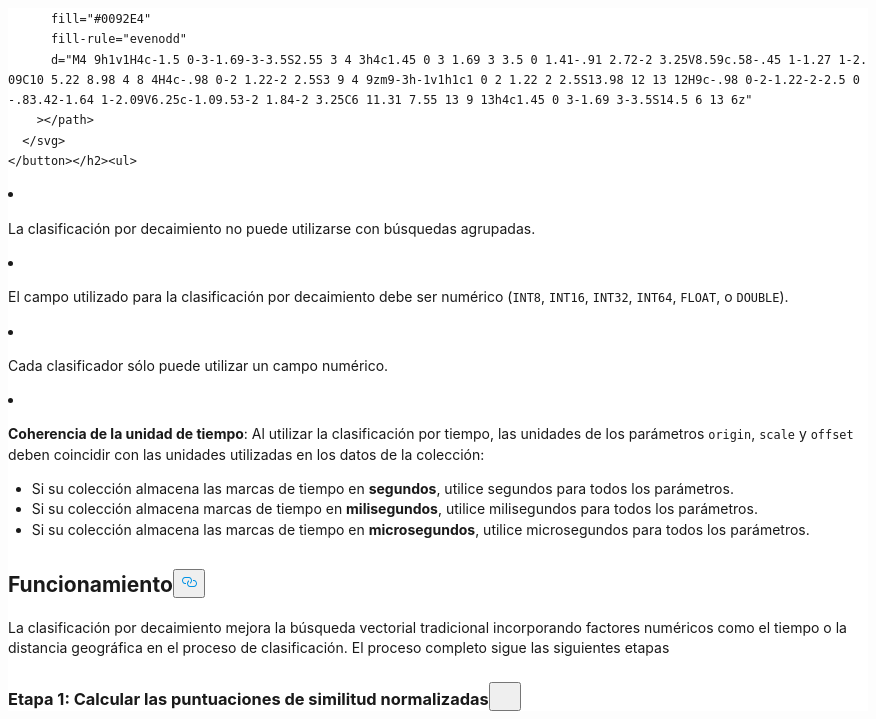           fill="#0092E4"
          fill-rule="evenodd"
          d="M4 9h1v1H4c-1.5 0-3-1.69-3-3.5S2.55 3 4 3h4c1.45 0 3 1.69 3 3.5 0 1.41-.91 2.72-2 3.25V8.59c.58-.45 1-1.27 1-2.09C10 5.22 8.98 4 8 4H4c-.98 0-2 1.22-2 2.5S3 9 4 9zm9-3h-1v1h1c1 0 2 1.22 2 2.5S13.98 12 13 12H9c-.98 0-2-1.22-2-2.5 0-.83.42-1.64 1-2.09V6.25c-1.09.53-2 1.84-2 3.25C6 11.31 7.55 13 9 13h4c1.45 0 3-1.69 3-3.5S14.5 6 13 6z"
        ></path>
      </svg>
    </button></h2><ul>
<li><p>La clasificación por decaimiento no puede utilizarse con búsquedas agrupadas.</p></li>
<li><p>El campo utilizado para la clasificación por decaimiento debe ser numérico (<code translate="no">INT8</code>, <code translate="no">INT16</code>, <code translate="no">INT32</code>, <code translate="no">INT64</code>, <code translate="no">FLOAT</code>, o <code translate="no">DOUBLE</code>).</p></li>
<li><p>Cada clasificador sólo puede utilizar un campo numérico.</p></li>
<li><p><strong>Coherencia de la unidad de tiempo</strong>: Al utilizar la clasificación por tiempo, las unidades de los parámetros <code translate="no">origin</code>, <code translate="no">scale</code> y <code translate="no">offset</code> deben coincidir con las unidades utilizadas en los datos de la colección:</p>
<ul>
<li>Si su colección almacena las marcas de tiempo en <strong>segundos</strong>, utilice segundos para todos los parámetros.</li>
<li>Si su colección almacena marcas de tiempo en <strong>milisegundos</strong>, utilice milisegundos para todos los parámetros.</li>
<li>Si su colección almacena las marcas de tiempo en <strong>microsegundos</strong>, utilice microsegundos para todos los parámetros.</li>
</ul></li>
</ul>
<h2 id="How-it-works" class="common-anchor-header">Funcionamiento<button data-href="#How-it-works" class="anchor-icon" translate="no">
      <svg translate="no"
        aria-hidden="true"
        focusable="false"
        height="20"
        version="1.1"
        viewBox="0 0 16 16"
        width="16"
      >
        <path
          fill="#0092E4"
          fill-rule="evenodd"
          d="M4 9h1v1H4c-1.5 0-3-1.69-3-3.5S2.55 3 4 3h4c1.45 0 3 1.69 3 3.5 0 1.41-.91 2.72-2 3.25V8.59c.58-.45 1-1.27 1-2.09C10 5.22 8.98 4 8 4H4c-.98 0-2 1.22-2 2.5S3 9 4 9zm9-3h-1v1h1c1 0 2 1.22 2 2.5S13.98 12 13 12H9c-.98 0-2-1.22-2-2.5 0-.83.42-1.64 1-2.09V6.25c-1.09.53-2 1.84-2 3.25C6 11.31 7.55 13 9 13h4c1.45 0 3-1.69 3-3.5S14.5 6 13 6z"
        ></path>
      </svg>
    </button></h2><p>La clasificación por decaimiento mejora la búsqueda vectorial tradicional incorporando factores numéricos como el tiempo o la distancia geográfica en el proceso de clasificación. El proceso completo sigue las siguientes etapas</p>
<h3 id="Stage-1-Calculate-normalized-similarity-scores" class="common-anchor-header">Etapa 1: Calcular las puntuaciones de similitud normalizadas<button data-href="#Stage-1-Calculate-normalized-similarity-scores" class="anchor-icon" translate="no">
      <svg translate="no"
        aria-hidden="true"
        focusable="false"
        height="20"
        version="1.1"
        viewBox="0 0 16 16"
        width="16"
      >
        <path
          fill="#0092E4"
          fill-rule="evenodd"